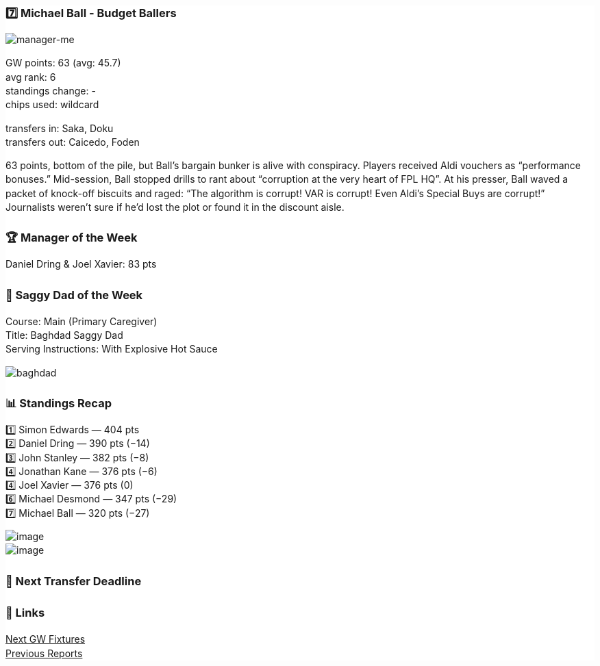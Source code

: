 <div class=block>
<h3>7️⃣ Michael Ball - Budget Ballers</h3>
<img width="300" alt="manager-me" src="https://github.com/user-attachments/assets/af91e5b9-0cce-4ae8-bb22-33c45ed31997" />
<p>GW points: 63 (avg: 45.7)<br>
    avg rank: 6<br>
    standings change: -<br>
    chips used: wildcard<br></p>
    <p>transfers in: Saka, Doku<br>
    transfers out: Caicedo, Foden</p>
<p>63 points, bottom of the pile, but Ball’s bargain bunker is alive with conspiracy. Players received Aldi vouchers as “performance bonuses.” Mid-session, Ball stopped drills to rant about “corruption at the very heart of FPL HQ”. At his presser, Ball waved a packet of knock-off biscuits and raged: “The algorithm is corrupt! VAR is corrupt! Even Aldi’s Special Buys are corrupt!” Journalists weren’t sure if he’d lost the plot or found it in the discount aisle.</p>
</div>

<div class=block>
<h3>🏆 Manager of the Week</h3>
<p>Daniel Dring & Joel Xavier: 83 pts</p>
    </div>

<div class=block>
<h3>🧆 Saggy Dad of the Week</h3>
<p>Course: Main (Primary Caregiver)<br>
Title: Baghdad Saggy Dad<br>
Serving Instructions: With Explosive Hot Sauce</p>
    <img width="300" alt="baghdad" src="https://github.com/user-attachments/assets/976e5da0-a641-4dca-a1d8-464147ef5924" /><br>
    </div>

<div class=block>
<h3>📊 Standings Recap</h3>
<p>1️⃣ Simon Edwards — 404 pts<br>
2️⃣ Daniel Dring — 390 pts (−14)<br>
3️⃣ John Stanley — 382 pts (−8)<br>
4️⃣ Jonathan Kane — 376 pts (−6)<br>
4️⃣ Joel Xavier — 376 pts (0)<br>
6️⃣ Michael Desmond — 347 pts (−29)<br>
7️⃣ Michael Ball — 320 pts (−27)</p>

<img width="300" alt="image" src="https://github.com/user-attachments/assets/8f09cae0-76c1-4257-8fb7-6cb7e82c2994" /><br>
<img width="300" alt="image" src="https://github.com/user-attachments/assets/aef58927-8c47-4227-93b4-cebd29065b3b" /><br>

</div>

<div class=block>
<h3>📅 Next Transfer Deadline</h3>
<p id = "deadline"></p>
    </div>

<div class=block>
<h3>🔗 Links</h3>
<p>
<a href="https://fantasy.premierleague.com/fixtures">Next GW Fixtures</a><br>
<a href="https://michaelbally.github.io/EPLFantasy/">Previous Reports</a><br>
</p>
</div>
